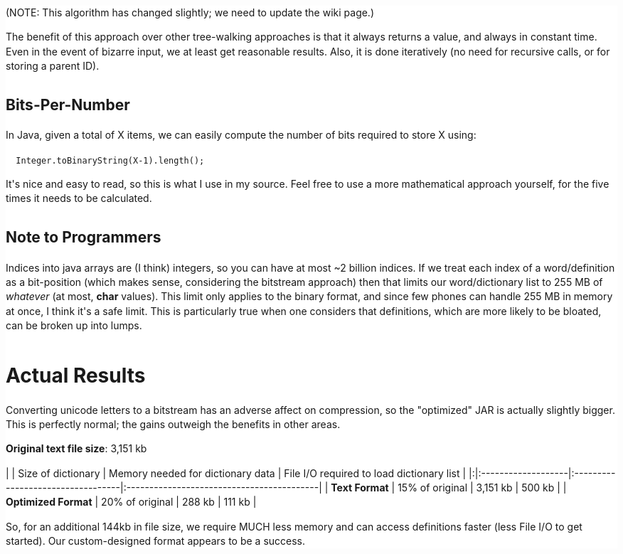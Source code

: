 (NOTE: This algorithm has changed slightly; we need to update the wiki page.)

The benefit of this approach over other tree-walking approaches is that it always returns a value, and always in constant time. Even in the event of bizarre input, we at least get reasonable results. Also, it is done iteratively (no need for recursive calls, or for storing a parent ID).


## Bits-Per-Number ##

In Java, given a total of X items, we can easily compute the number of bits required to store X using:
```
  Integer.toBinaryString(X-1).length();
```

It's nice and easy to read, so this is what I use in my source. Feel free to use a more mathematical approach yourself, for the five times it needs to be calculated.



## Note to Programmers ##

Indices into java arrays are (I think) integers, so you can have at most ~2 billion indices. If we treat each index of a word/definition as a bit-position (which makes sense, considering the bitstream approach) then that limits our word/dictionary list to 255 MB of _whatever_ (at most, **char** values). This limit only applies to the binary format, and since few phones can handle 255 MB in memory at once, I think it's a safe limit. This is particularly true when one considers that definitions, which are more likely to be bloated, can be broken up into lumps.


# Actual Results #

Converting unicode letters to a bitstream has an adverse affect on compression, so the "optimized" JAR is actually slightly bigger. This is perfectly normal; the gains outweigh the benefits in other areas.

**Original text file size**:  3,151 kb

| | Size of dictionary | Memory needed for dictionary data | File I/O required to load dictionary list |
|:|:-------------------|:----------------------------------|:------------------------------------------|
| **Text Format** | 15% of original | 3,151 kb | 500 kb |
| **Optimized Format** | 20% of original | 288 kb | 111 kb |

So, for an additional 144kb in file size, we require MUCH less memory and can access definitions faster (less File I/O to get started). Our custom-designed format appears to be a success.